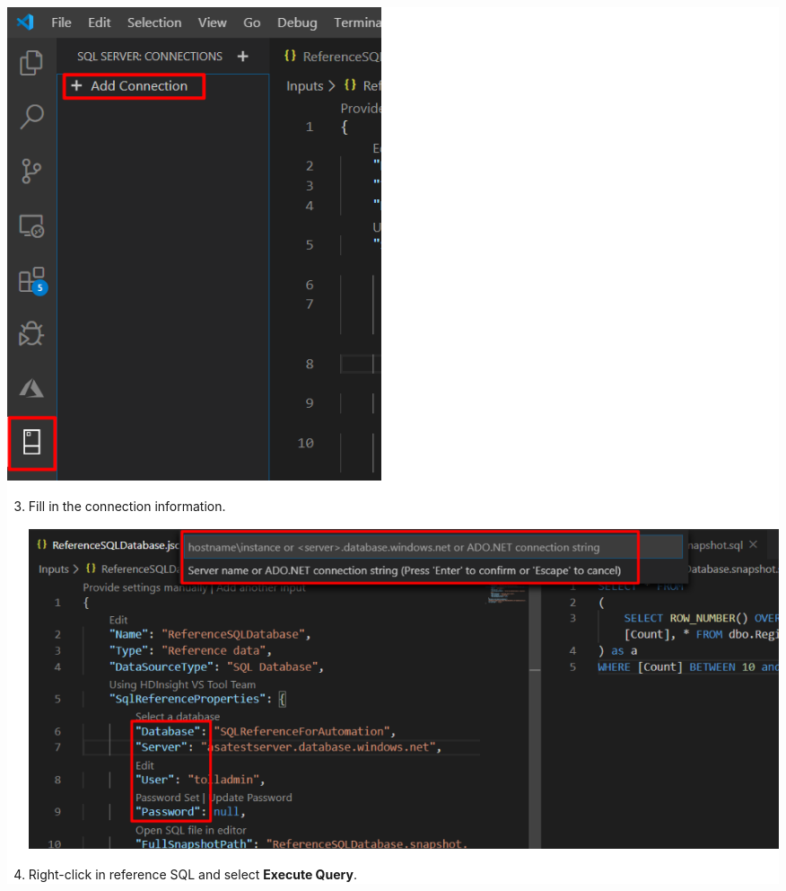    ![Click SQL Server icon and click add connection](./media/sql-reference-data/Add-SQL-Connection.png)

3. Fill in the connection information.
   
   ![Stream Analytics input configuration in Visual Studio](./media/sql-reference-data/Fill-Connection-Information.png)

4. Right-click in reference SQL and select **Execute Query**.
   